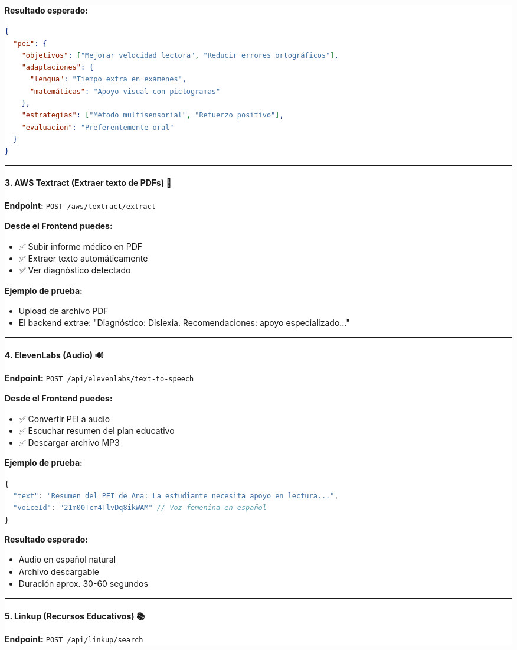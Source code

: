 **Resultado esperado:**
```json
{
  "pei": {
    "objetivos": ["Mejorar velocidad lectora", "Reducir errores ortográficos"],
    "adaptaciones": {
      "lengua": "Tiempo extra en exámenes",
      "matemáticas": "Apoyo visual con pictogramas"
    },
    "estrategias": ["Método multisensorial", "Refuerzo positivo"],
    "evaluacion": "Preferentemente oral"
  }
}
```

---

#### 3. **AWS Textract (Extraer texto de PDFs)** 📄
**Endpoint:** `POST /aws/textract/extract`

**Desde el Frontend puedes:**
- ✅ Subir informe médico en PDF
- ✅ Extraer texto automáticamente
- ✅ Ver diagnóstico detectado

**Ejemplo de prueba:**
- Upload de archivo PDF
- El backend extrae: "Diagnóstico: Dislexia. Recomendaciones: apoyo especializado..."

---

#### 4. **ElevenLabs (Audio)** 🔊
**Endpoint:** `POST /api/elevenlabs/text-to-speech`

**Desde el Frontend puedes:**
- ✅ Convertir PEI a audio
- ✅ Escuchar resumen del plan educativo
- ✅ Descargar archivo MP3

**Ejemplo de prueba:**
```javascript
{
  "text": "Resumen del PEI de Ana: La estudiante necesita apoyo en lectura...",
  "voiceId": "21m00Tcm4TlvDq8ikWAM" // Voz femenina en español
}
```

**Resultado esperado:**
- Audio en español natural
- Archivo descargable
- Duración aprox. 30-60 segundos

---

#### 5. **Linkup (Recursos Educativos)** 📚
**Endpoint:** `POST /api/linkup/search`
